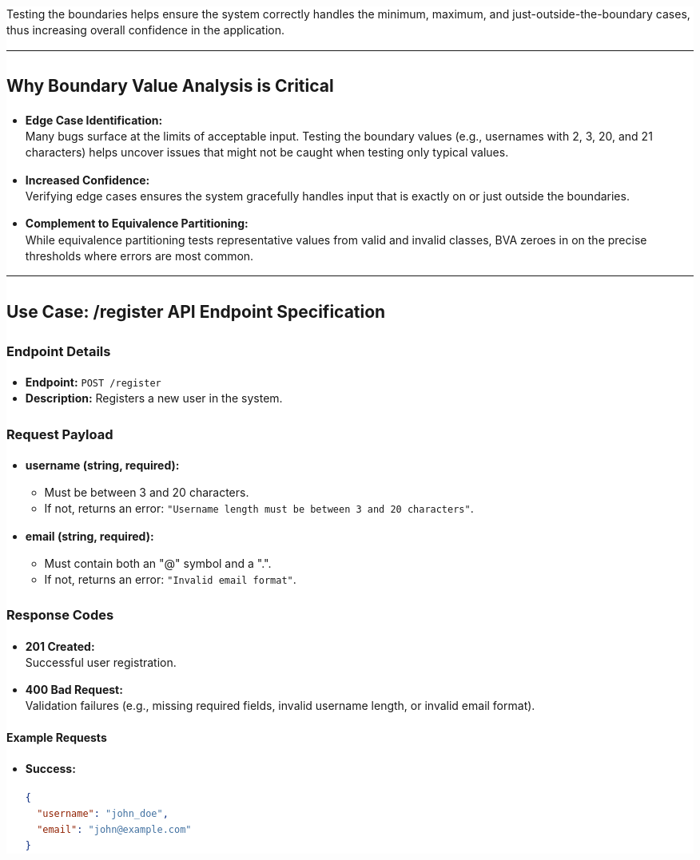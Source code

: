 Testing the boundaries helps ensure the system correctly handles the minimum, maximum, and just-outside-the-boundary cases, thus increasing overall confidence in the application.

---

## Why Boundary Value Analysis is Critical

- **Edge Case Identification:**  
  Many bugs surface at the limits of acceptable input. Testing the boundary values (e.g., usernames with 2, 3, 20, and 21 characters) helps uncover issues that might not be caught when testing only typical values.
  
- **Increased Confidence:**  
  Verifying edge cases ensures the system gracefully handles input that is exactly on or just outside the boundaries.
  
- **Complement to Equivalence Partitioning:**  
  While equivalence partitioning tests representative values from valid and invalid classes, BVA zeroes in on the precise thresholds where errors are most common.

---

## Use Case: /register API Endpoint Specification

### Endpoint Details

- **Endpoint:** `POST /register`
- **Description:** Registers a new user in the system.

### Request Payload

- **username (string, required):**  
  - Must be between 3 and 20 characters.
  - If not, returns an error: `"Username length must be between 3 and 20 characters"`.

- **email (string, required):**  
  - Must contain both an "@" symbol and a ".".
  - If not, returns an error: `"Invalid email format"`.

### Response Codes

- **201 Created:**  
  Successful user registration.

- **400 Bad Request:**  
  Validation failures (e.g., missing required fields, invalid username length, or invalid email format).

#### Example Requests

- **Success:**

  ```json
  {
    "username": "john_doe",
    "email": "john@example.com"
  }
  ```
